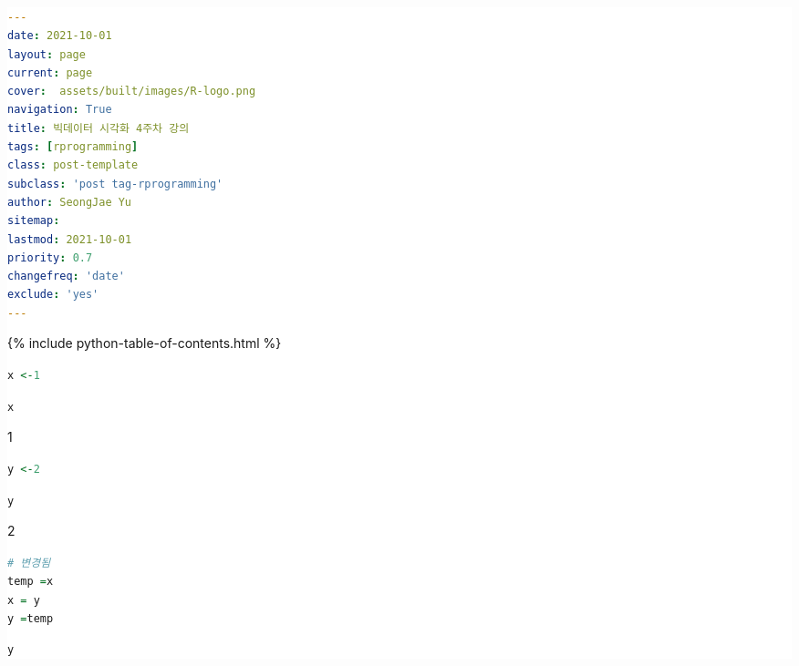 ```yaml
---
date: 2021-10-01
layout: page
current: page
cover:  assets/built/images/R-logo.png
navigation: True
title: 빅데이터 시각화 4주차 강의
tags: [rprogramming]  
class: post-template
subclass: 'post tag-rprogramming'
author: SeongJae Yu
sitemap:  
lastmod: 2021-10-01
priority: 0.7  
changefreq: 'date'
exclude: 'yes'
---
```

{% include python-table-of-contents.html %}


```R
x <-1 
```


```R
x
```


1



```R
y <-2
```


```R
y
```


2



```R
# 변경됨
temp =x
x = y
y =temp
```


```R
y
```
